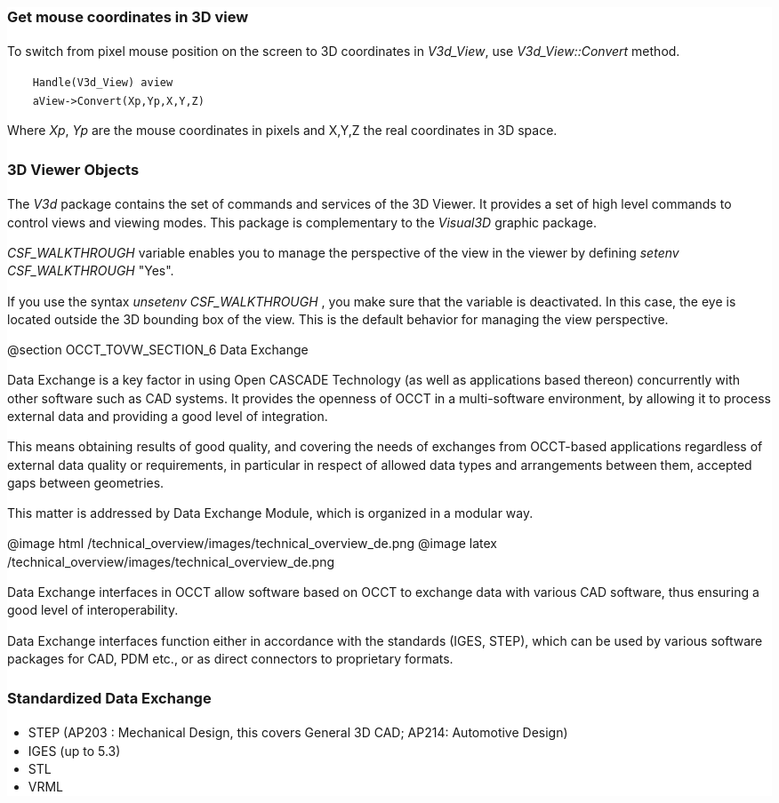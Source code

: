 ### Get mouse coordinates in 3D view


To switch from pixel mouse position on the screen to 3D coordinates 
in <i> V3d_View</i>, use <i>V3d_View::Convert</i> method.

~~~~
    Handle(V3d_View) aview
    aView->Convert(Xp,Yp,X,Y,Z)
~~~~

Where <i> Xp</i>, <i> Yp</i> are the mouse coordinates in pixels and X,Y,Z the real coordinates in 3D space.

### 3D Viewer Objects

The <i> V3d </i>  package contains the set of commands and services of the 3D Viewer. 
It provides a set of high level commands to control views and viewing modes. 
This package is complementary to the <i> Visual3D</i> graphic package.

<i> CSF_WALKTHROUGH</i> variable enables you to manage the perspective of the view 
in the viewer by defining <i> setenv CSF_WALKTHROUGH </i> "Yes".

If you use the syntax <i> unsetenv CSF_WALKTHROUGH </i>, you make sure that the variable 
is deactivated. In this case, the eye is located outside the 3D bounding box of the view. 
This is the default behavior for managing the view perspective.

@section OCCT_TOVW_SECTION_6 Data Exchange

Data Exchange is a key factor in using Open CASCADE Technology (as well as applications based thereon) 
concurrently with other software such as CAD systems. It provides the openness of OCCT in a multi-software environment, 
by allowing it to process external data and providing a good level of integration.

This means obtaining results of good quality, and covering the needs of exchanges 
from OCCT-based applications regardless of external data quality or requirements, 
in particular in respect of allowed data types and arrangements between them, accepted gaps between geometries.

This matter is addressed by Data Exchange Module, which is organized in a modular way.

@image html /technical_overview/images/technical_overview_de.png
@image latex /technical_overview/images/technical_overview_de.png

Data Exchange interfaces in OCCT allow software based on OCCT 
to exchange data with various CAD software, thus ensuring a good level of interoperability.

Data Exchange interfaces function either in accordance with the standards (IGES, STEP), 
which can be used by various software packages for CAD, PDM etc., or as direct connectors to proprietary formats.

### Standardized Data Exchange


* STEP (AP203 : Mechanical Design, this covers General 3D CAD; AP214: Automotive Design) 
* IGES (up to 5.3) 
* STL 
* VRML
